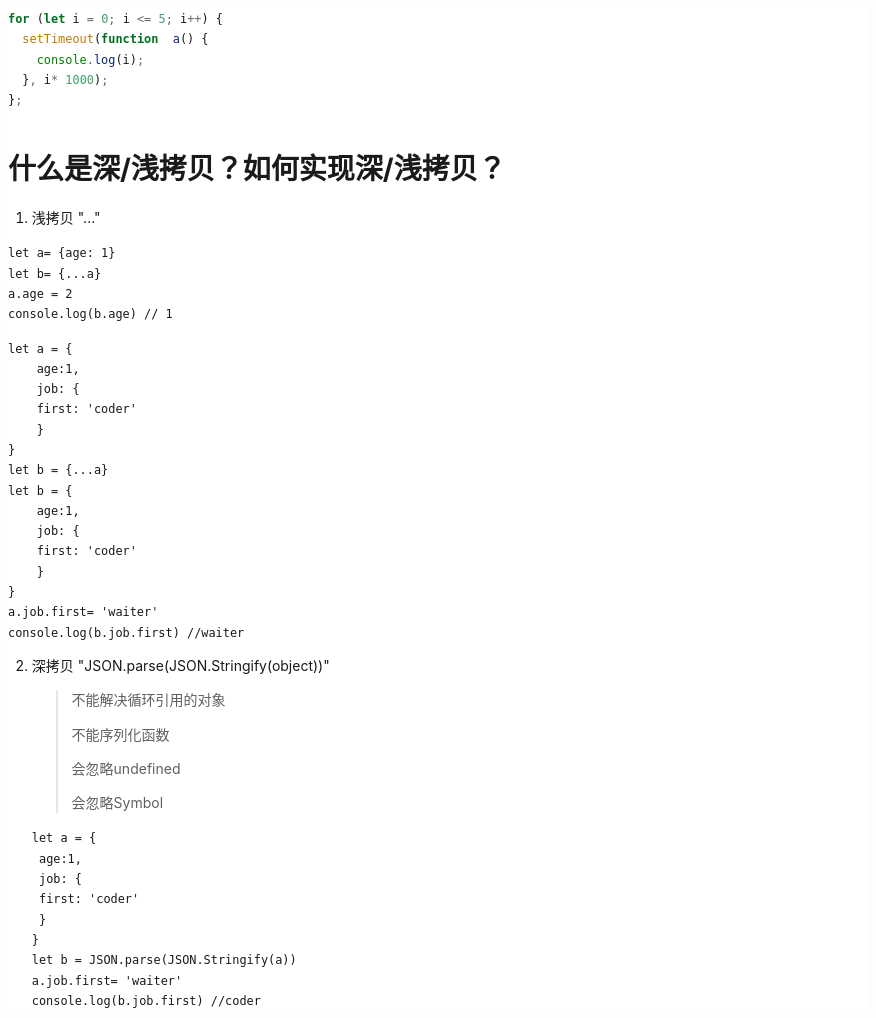    ```javascript
   for (let i = 0; i <= 5; i++) {
     setTimeout(function  a() {
       console.log(i);
     }, i* 1000);
   };
   ```

   

# 什么是深/浅拷贝？如何实现深/浅拷贝？

1.  浅拷贝 "..."

```
let a= {age: 1}
let b= {...a}
a.age = 2
console.log(b.age) // 1
```

```
let a = {
	age:1,
	job: {
	first: 'coder'
	}
}
let b = {...a}
let b = {
	age:1,
	job: {
	first: 'coder'
	}
}
a.job.first= 'waiter'
console.log(b.job.first) //waiter
```

2. 深拷贝 "JSON.parse(JSON.Stringify(object))"

   > 不能解决循环引用的对象
   >
   > 不能序列化函数
   >
   > 会忽略undefined
   >
   > 会忽略Symbol

   ```
   let a = {
   	age:1,
   	job: {
   	first: 'coder'
   	}
   }
   let b = JSON.parse(JSON.Stringify(a))
   a.job.first= 'waiter'
   console.log(b.job.first) //coder
   ```
